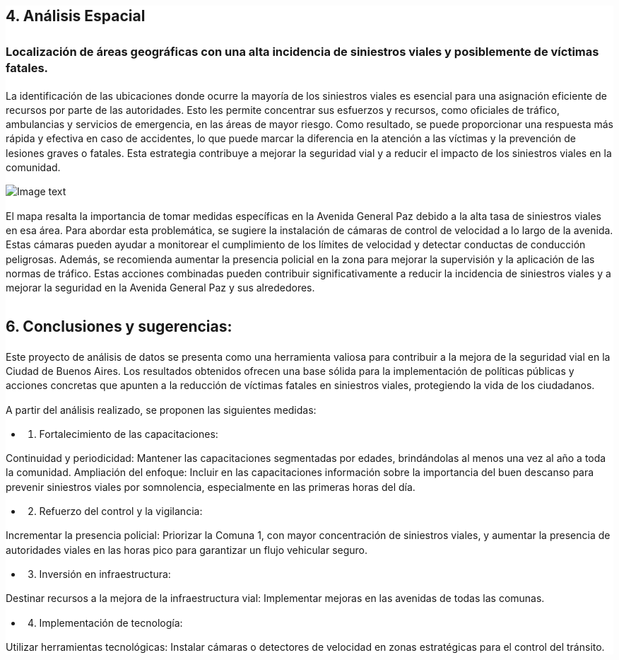 ## 4. Análisis Espacial
### Localización de áreas geográficas con una alta incidencia de siniestros viales y posiblemente de víctimas fatales.
La identificación de las ubicaciones donde ocurre la mayoría de los siniestros viales es esencial para una asignación eficiente de recursos por parte de las autoridades. Esto les permite concentrar sus esfuerzos y recursos, como oficiales de tráfico, ambulancias y servicios de emergencia, en las áreas de mayor riesgo. Como resultado, se puede proporcionar una respuesta más rápida y efectiva en caso de accidentes, lo que puede marcar la diferencia en la atención a las víctimas y la prevención de lesiones graves o fatales. Esta estrategia contribuye a mejorar la seguridad vial y a reducir el impacto de los siniestros viales en la comunidad.

![Image text](https://github.com/leidy7hernandez/Siniestros-Viales/blob/d48e2d3ae80a5e504060f7fec08bcde26afc252e/Imagenes/mapa_homicides_and_injuries.pjeg)

El mapa resalta la importancia de tomar medidas específicas en la Avenida General Paz debido a la alta tasa de siniestros viales en esa área. Para abordar esta problemática, se sugiere la instalación de cámaras de control de velocidad a lo largo de la avenida. Estas cámaras pueden ayudar a monitorear el cumplimiento de los límites de velocidad y detectar conductas de conducción peligrosas. Además, se recomienda aumentar la presencia policial en la zona para mejorar la supervisión y la aplicación de las normas de tráfico. Estas acciones combinadas pueden contribuir significativamente a reducir la incidencia de siniestros viales y a mejorar la seguridad en la Avenida General Paz y sus alrededores.

## 6. Conclusiones y sugerencias:

Este proyecto de análisis de datos se presenta como una herramienta valiosa para contribuir a la mejora de la seguridad vial en la Ciudad de Buenos Aires. Los resultados obtenidos ofrecen una base sólida para la implementación de políticas públicas y acciones concretas que apunten a la reducción de víctimas fatales en siniestros viales, protegiendo la vida de los ciudadanos.

A partir del análisis realizado, se proponen las siguientes medidas:

* 1. Fortalecimiento de las capacitaciones:

Continuidad y periodicidad: Mantener las capacitaciones segmentadas por edades, brindándolas al menos una vez al año a toda la comunidad.
Ampliación del enfoque: Incluir en las capacitaciones información sobre la importancia del buen descanso para prevenir siniestros viales por somnolencia, especialmente en las primeras horas del día.

* 2. Refuerzo del control y la vigilancia:

Incrementar la presencia policial: Priorizar la Comuna 1, con mayor concentración de siniestros viales, y aumentar la presencia de autoridades viales en las horas pico para garantizar un flujo vehicular seguro.

* 3. Inversión en infraestructura:

Destinar recursos a la mejora de la infraestructura vial: Implementar mejoras en las avenidas de todas las comunas.

* 4. Implementación de tecnología:

Utilizar herramientas tecnológicas: Instalar cámaras o detectores de velocidad en zonas estratégicas para el control del tránsito.
